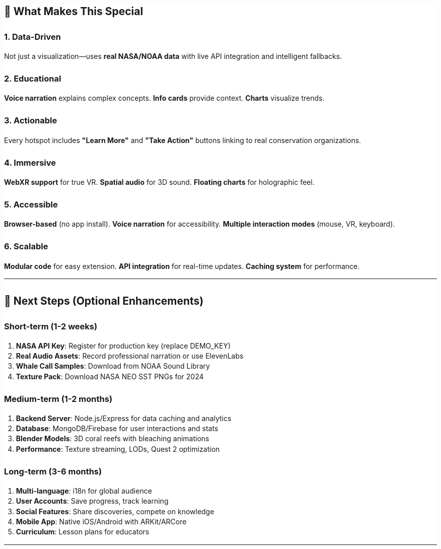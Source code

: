 
## 🌟 What Makes This Special

### 1. Data-Driven
Not just a visualization—uses **real NASA/NOAA data** with live API integration and intelligent fallbacks.

### 2. Educational
**Voice narration** explains complex concepts. **Info cards** provide context. **Charts** visualize trends.

### 3. Actionable
Every hotspot includes **"Learn More"** and **"Take Action"** buttons linking to real conservation organizations.

### 4. Immersive
**WebXR support** for true VR. **Spatial audio** for 3D sound. **Floating charts** for holographic feel.

### 5. Accessible
**Browser-based** (no app install). **Voice narration** for accessibility. **Multiple interaction modes** (mouse, VR, keyboard).

### 6. Scalable
**Modular code** for easy extension. **API integration** for real-time updates. **Caching system** for performance.

---

## 🚀 Next Steps (Optional Enhancements)

### Short-term (1-2 weeks)
1. **NASA API Key**: Register for production key (replace DEMO_KEY)
2. **Real Audio Assets**: Record professional narration or use ElevenLabs
3. **Whale Call Samples**: Download from NOAA Sound Library
4. **Texture Pack**: Download NASA NEO SST PNGs for 2024

### Medium-term (1-2 months)
1. **Backend Server**: Node.js/Express for data caching and analytics
2. **Database**: MongoDB/Firebase for user interactions and stats
3. **Blender Models**: 3D coral reefs with bleaching animations
4. **Performance**: Texture streaming, LODs, Quest 2 optimization

### Long-term (3-6 months)
1. **Multi-language**: i18n for global audience
2. **User Accounts**: Save progress, track learning
3. **Social Features**: Share discoveries, compete on knowledge
4. **Mobile App**: Native iOS/Android with ARKit/ARCore
5. **Curriculum**: Lesson plans for educators

---